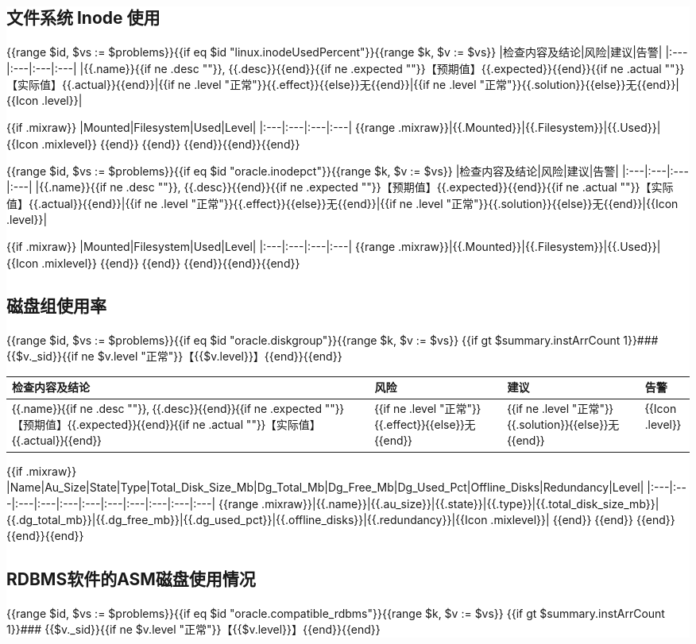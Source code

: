 
## 文件系统 Inode 使用

{{range $id, $vs := $problems}}{{if eq $id "linux.inodeUsedPercent"}}{{range $k, $v := $vs}}
|检查内容及结论|风险|建议|告警|
|:---|:---|:---|:---|
|{{.name}}{{if ne .desc ""}}, {{.desc}}{{end}}{{if ne .expected ""}}【预期值】{{.expected}}{{end}}{{if ne .actual ""}}【实际值】{{.actual}}{{end}}|{{if ne .level "正常"}}{{.effect}}{{else}}无{{end}}|{{if ne .level "正常"}}{{.solution}}{{else}}无{{end}}|{{Icon .level}}|

{{if .mixraw}}
|Mounted|Filesystem|Used|Level|
|:---|:---|:---|:---|
{{range .mixraw}}|{{.Mounted}}|{{.Filesystem}}|{{.Used}}|{{Icon .mixlevel}}
{{end}}
{{end}}
{{end}}{{end}}{{end}}

{{range $id, $vs := $problems}}{{if eq $id "oracle.inodepct"}}{{range $k, $v := $vs}}
|检查内容及结论|风险|建议|告警|
|:---|:---|:---|:---|
|{{.name}}{{if ne .desc ""}}, {{.desc}}{{end}}{{if ne .expected ""}}【预期值】{{.expected}}{{end}}{{if ne .actual ""}}【实际值】{{.actual}}{{end}}|{{if ne .level "正常"}}{{.effect}}{{else}}无{{end}}|{{if ne .level "正常"}}{{.solution}}{{else}}无{{end}}|{{Icon .level}}|

{{if .mixraw}}
|Mounted|Filesystem|Used|Level|
|:---|:---|:---|:---|
{{range .mixraw}}|{{.Mounted}}|{{.Filesystem}}|{{.Used}}|{{Icon .mixlevel}}
{{end}}
{{end}}
{{end}}{{end}}{{end}}

## 磁盘组使用率
{{range $id, $vs := $problems}}{{if eq $id "oracle.diskgroup"}}{{range $k, $v := $vs}}
{{if gt $summary.instArrCount 1}}### {{$v._sid}}{{if ne $v.level "正常"}}【{{$v.level}}】{{end}}{{end}}
 
|检查内容及结论|风险|建议|告警|
|:---|:---|:---|:---|
|{{.name}}{{if ne .desc ""}}, {{.desc}}{{end}}{{if ne .expected ""}}【预期值】{{.expected}}{{end}}{{if ne .actual ""}}【实际值】{{.actual}}{{end}}|{{if ne .level "正常"}}{{.effect}}{{else}}无{{end}}|{{if ne .level "正常"}}{{.solution}}{{else}}无{{end}}|{{Icon .level}}|


{{if .mixraw}}
|Name|Au_Size|State|Type|Total_Disk_Size_Mb|Dg_Total_Mb|Dg_Free_Mb|Dg_Used_Pct|Offline_Disks|Redundancy|Level|
|:---|:---|:---|:---|:---|:---|:---|:---|:---|:---|:---|
{{range .mixraw}}|{{.name}}|{{.au_size}}|{{.state}}|{{.type}}|{{.total_disk_size_mb}}|{{.dg_total_mb}}|{{.dg_free_mb}}|{{.dg_used_pct}}|{{.offline_disks}}|{{.redundancy}}|{{Icon .mixlevel}}|
{{end}}
{{end}}
{{end}}{{end}}{{end}}

## RDBMS软件的ASM磁盘使用情况
{{range $id, $vs := $problems}}{{if eq $id "oracle.compatible_rdbms"}}{{range $k, $v := $vs}}
{{if gt $summary.instArrCount 1}}### {{$v._sid}}{{if ne $v.level "正常"}}【{{$v.level}}】{{end}}{{end}}
 